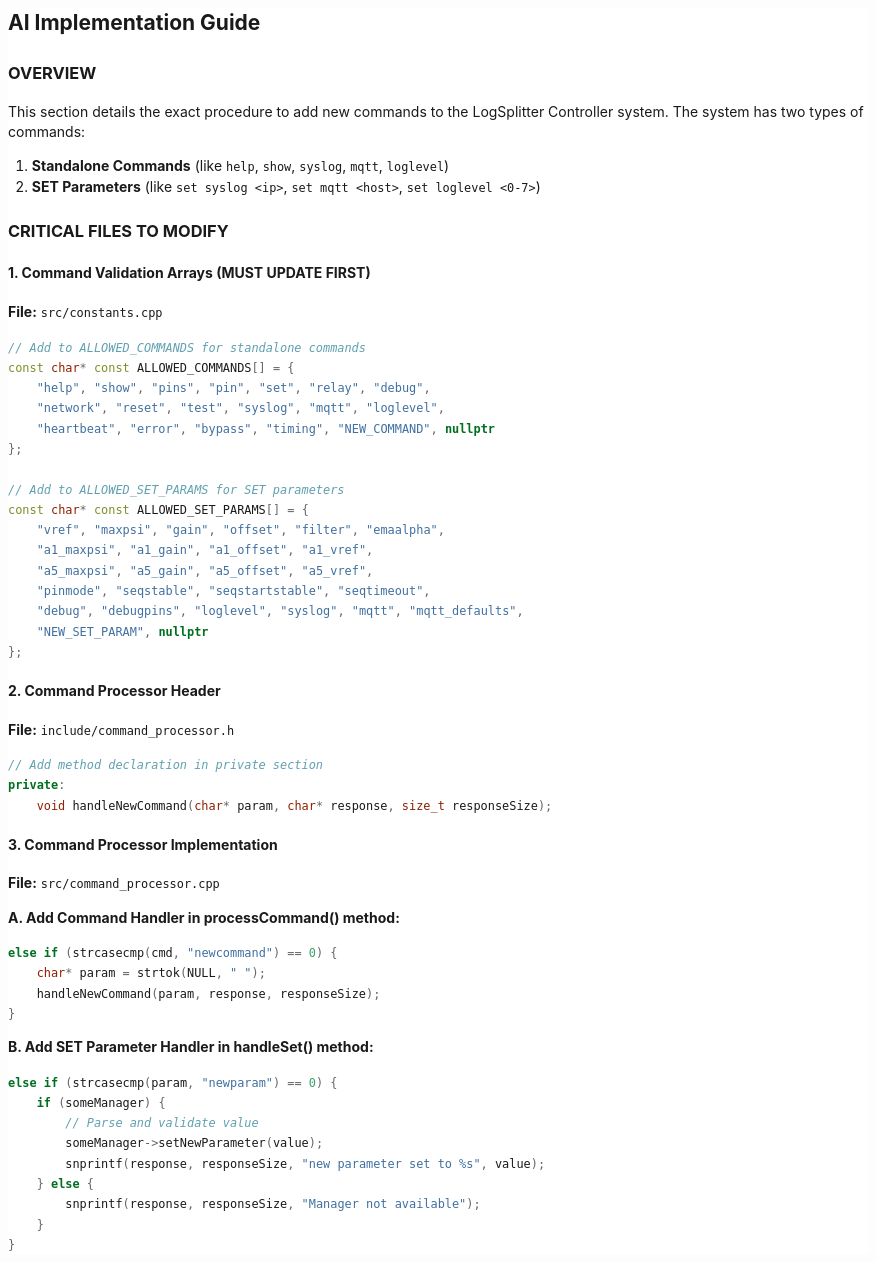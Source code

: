 
## AI Implementation Guide

### OVERVIEW
This section details the exact procedure to add new commands to the LogSplitter Controller system. The system has two types of commands:
1. **Standalone Commands** (like `help`, `show`, `syslog`, `mqtt`, `loglevel`)
2. **SET Parameters** (like `set syslog <ip>`, `set mqtt <host>`, `set loglevel <0-7>`)

### CRITICAL FILES TO MODIFY

#### 1. Command Validation Arrays (MUST UPDATE FIRST)
**File:** `src/constants.cpp`
```cpp
// Add to ALLOWED_COMMANDS for standalone commands
const char* const ALLOWED_COMMANDS[] = {
    "help", "show", "pins", "pin", "set", "relay", "debug", 
    "network", "reset", "test", "syslog", "mqtt", "loglevel", 
    "heartbeat", "error", "bypass", "timing", "NEW_COMMAND", nullptr
};

// Add to ALLOWED_SET_PARAMS for SET parameters  
const char* const ALLOWED_SET_PARAMS[] = {
    "vref", "maxpsi", "gain", "offset", "filter", "emaalpha", 
    "a1_maxpsi", "a1_gain", "a1_offset", "a1_vref",
    "a5_maxpsi", "a5_gain", "a5_offset", "a5_vref",
    "pinmode", "seqstable", "seqstartstable", "seqtimeout", 
    "debug", "debugpins", "loglevel", "syslog", "mqtt", "mqtt_defaults",
    "NEW_SET_PARAM", nullptr
};
```

#### 2. Command Processor Header
**File:** `include/command_processor.h`
```cpp
// Add method declaration in private section
private:
    void handleNewCommand(char* param, char* response, size_t responseSize);
```

#### 3. Command Processor Implementation
**File:** `src/command_processor.cpp`

**A. Add Command Handler in processCommand() method:**
```cpp
else if (strcasecmp(cmd, "newcommand") == 0) {
    char* param = strtok(NULL, " ");
    handleNewCommand(param, response, responseSize);
}
```

**B. Add SET Parameter Handler in handleSet() method:**
```cpp
else if (strcasecmp(param, "newparam") == 0) {
    if (someManager) {
        // Parse and validate value
        someManager->setNewParameter(value);
        snprintf(response, responseSize, "new parameter set to %s", value);
    } else {
        snprintf(response, responseSize, "Manager not available");
    }
}
```
